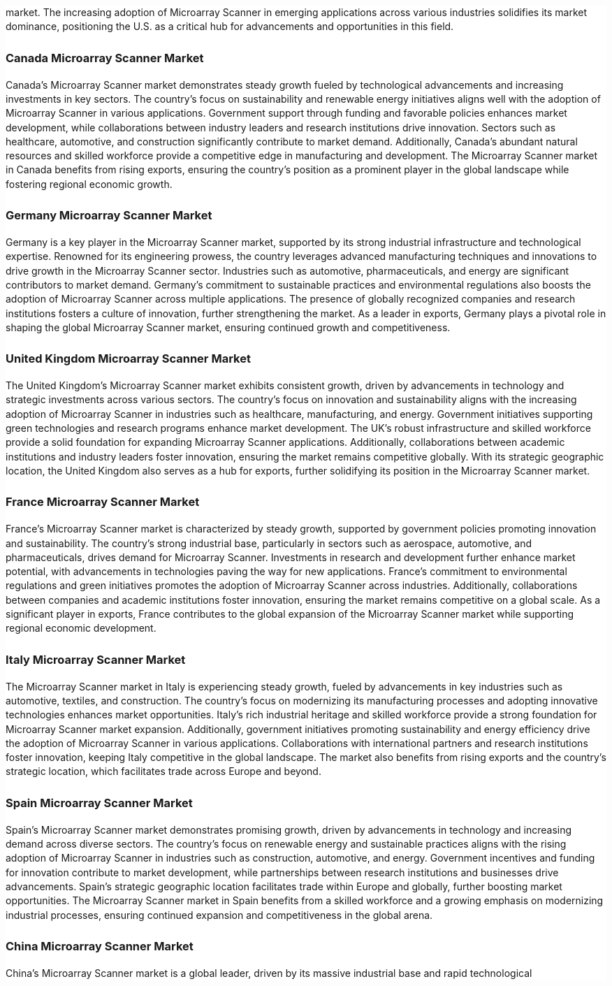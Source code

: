 market. The increasing adoption of Microarray Scanner in emerging applications across various industries solidifies its market dominance, positioning the U.S. as a critical hub for advancements and opportunities in this field.</p><h3>Canada Microarray Scanner Market</h3><p>Canada&rsquo;s Microarray Scanner market demonstrates steady growth fueled by technological advancements and increasing investments in key sectors. The country&rsquo;s focus on sustainability and renewable energy initiatives aligns well with the adoption of Microarray Scanner in various applications. Government support through funding and favorable policies enhances market development, while collaborations between industry leaders and research institutions drive innovation. Sectors such as healthcare, automotive, and construction significantly contribute to market demand. Additionally, Canada&rsquo;s abundant natural resources and skilled workforce provide a competitive edge in manufacturing and development. The Microarray Scanner market in Canada benefits from rising exports, ensuring the country&rsquo;s position as a prominent player in the global landscape while fostering regional economic growth.</p><h3>Germany Microarray Scanner Market</h3><p>Germany is a key player in the Microarray Scanner market, supported by its strong industrial infrastructure and technological expertise. Renowned for its engineering prowess, the country leverages advanced manufacturing techniques and innovations to drive growth in the Microarray Scanner sector. Industries such as automotive, pharmaceuticals, and energy are significant contributors to market demand. Germany&rsquo;s commitment to sustainable practices and environmental regulations also boosts the adoption of Microarray Scanner across multiple applications. The presence of globally recognized companies and research institutions fosters a culture of innovation, further strengthening the market. As a leader in exports, Germany plays a pivotal role in shaping the global Microarray Scanner market, ensuring continued growth and competitiveness.</p><h3>United Kingdom Microarray Scanner Market</h3><p>The United Kingdom&rsquo;s Microarray Scanner market exhibits consistent growth, driven by advancements in technology and strategic investments across various sectors. The country&rsquo;s focus on innovation and sustainability aligns with the increasing adoption of Microarray Scanner in industries such as healthcare, manufacturing, and energy. Government initiatives supporting green technologies and research programs enhance market development. The UK&rsquo;s robust infrastructure and skilled workforce provide a solid foundation for expanding Microarray Scanner applications. Additionally, collaborations between academic institutions and industry leaders foster innovation, ensuring the market remains competitive globally. With its strategic geographic location, the United Kingdom also serves as a hub for exports, further solidifying its position in the Microarray Scanner market.</p><h3>France Microarray Scanner Market</h3><p>France&rsquo;s Microarray Scanner market is characterized by steady growth, supported by government policies promoting innovation and sustainability. The country&rsquo;s strong industrial base, particularly in sectors such as aerospace, automotive, and pharmaceuticals, drives demand for Microarray Scanner. Investments in research and development further enhance market potential, with advancements in technologies paving the way for new applications. France&rsquo;s commitment to environmental regulations and green initiatives promotes the adoption of Microarray Scanner across industries. Additionally, collaborations between companies and academic institutions foster innovation, ensuring the market remains competitive on a global scale. As a significant player in exports, France contributes to the global expansion of the Microarray Scanner market while supporting regional economic development.</p><h3>Italy Microarray Scanner Market</h3><p>The Microarray Scanner market in Italy is experiencing steady growth, fueled by advancements in key industries such as automotive, textiles, and construction. The country&rsquo;s focus on modernizing its manufacturing processes and adopting innovative technologies enhances market opportunities. Italy&rsquo;s rich industrial heritage and skilled workforce provide a strong foundation for Microarray Scanner market expansion. Additionally, government initiatives promoting sustainability and energy efficiency drive the adoption of Microarray Scanner in various applications. Collaborations with international partners and research institutions foster innovation, keeping Italy competitive in the global landscape. The market also benefits from rising exports and the country&rsquo;s strategic location, which facilitates trade across Europe and beyond.</p><h3>Spain Microarray Scanner Market</h3><p>Spain&rsquo;s Microarray Scanner market demonstrates promising growth, driven by advancements in technology and increasing demand across diverse sectors. The country&rsquo;s focus on renewable energy and sustainable practices aligns with the rising adoption of Microarray Scanner in industries such as construction, automotive, and energy. Government incentives and funding for innovation contribute to market development, while partnerships between research institutions and businesses drive advancements. Spain&rsquo;s strategic geographic location facilitates trade within Europe and globally, further boosting market opportunities. The Microarray Scanner market in Spain benefits from a skilled workforce and a growing emphasis on modernizing industrial processes, ensuring continued expansion and competitiveness in the global arena.</p><h3>China Microarray Scanner Market</h3><p>China&rsquo;s Microarray Scanner market is a global leader, driven by its massive industrial base and rapid technological